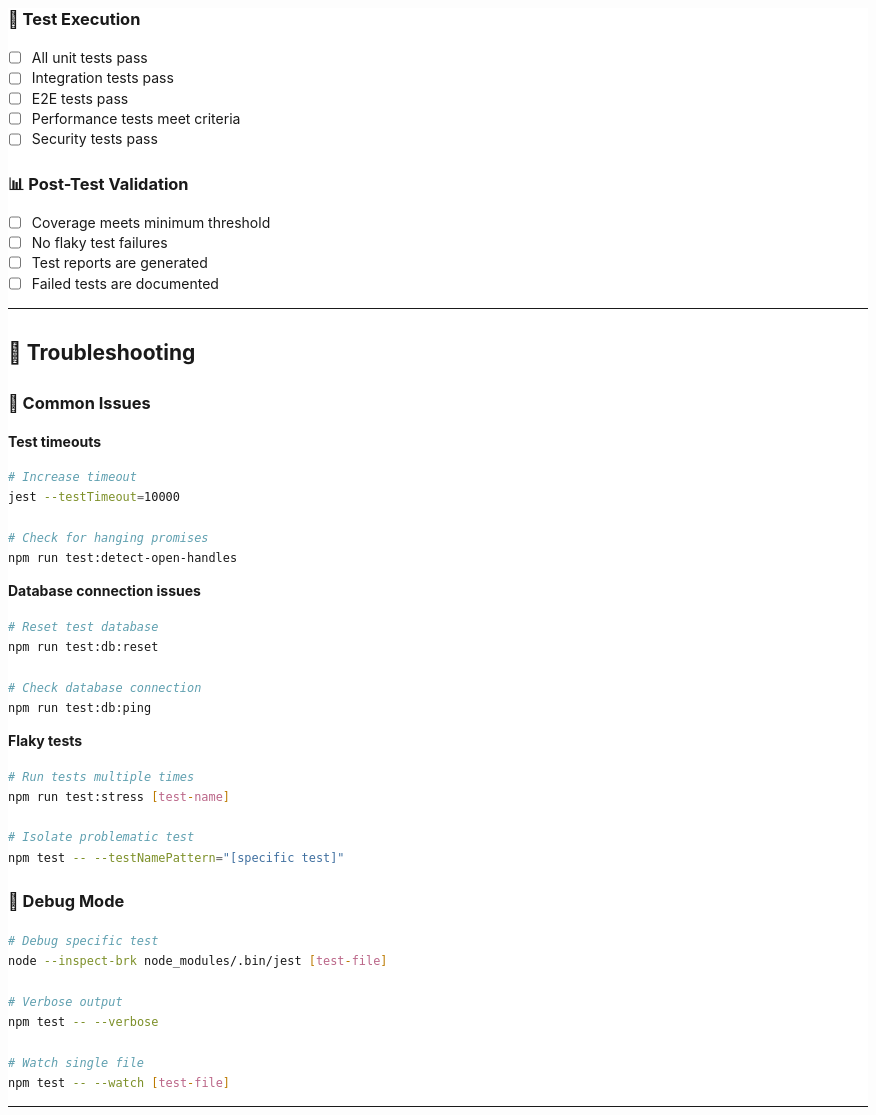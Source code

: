 ### 🧪 Test Execution
- [ ] All unit tests pass
- [ ] Integration tests pass
- [ ] E2E tests pass
- [ ] Performance tests meet criteria
- [ ] Security tests pass

### 📊 Post-Test Validation
- [ ] Coverage meets minimum threshold
- [ ] No flaky test failures
- [ ] Test reports are generated
- [ ] Failed tests are documented

---

## 🚨 Troubleshooting

### 🔧 Common Issues

**Test timeouts**
```bash
# Increase timeout
jest --testTimeout=10000

# Check for hanging promises
npm run test:detect-open-handles
```

**Database connection issues**
```bash
# Reset test database
npm run test:db:reset

# Check database connection
npm run test:db:ping
```

**Flaky tests**
```bash
# Run tests multiple times
npm run test:stress [test-name]

# Isolate problematic test
npm test -- --testNamePattern="[specific test]"
```

### 🐛 Debug Mode
```bash
# Debug specific test
node --inspect-brk node_modules/.bin/jest [test-file]

# Verbose output
npm test -- --verbose

# Watch single file
npm test -- --watch [test-file]
```

---